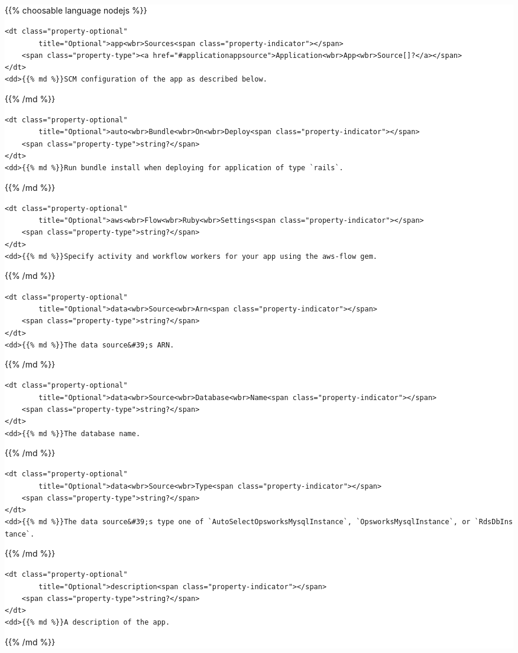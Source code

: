 
{{% choosable language nodejs %}}
<dl class="resources-properties">

    <dt class="property-optional"
            title="Optional">app<wbr>Sources<span class="property-indicator"></span>
        <span class="property-type"><a href="#applicationappsource">Application<wbr>App<wbr>Source[]?</a></span>
    </dt>
    <dd>{{% md %}}SCM configuration of the app as described below.
{{% /md %}}</dd>

    <dt class="property-optional"
            title="Optional">auto<wbr>Bundle<wbr>On<wbr>Deploy<span class="property-indicator"></span>
        <span class="property-type">string?</span>
    </dt>
    <dd>{{% md %}}Run bundle install when deploying for application of type `rails`.
{{% /md %}}</dd>

    <dt class="property-optional"
            title="Optional">aws<wbr>Flow<wbr>Ruby<wbr>Settings<span class="property-indicator"></span>
        <span class="property-type">string?</span>
    </dt>
    <dd>{{% md %}}Specify activity and workflow workers for your app using the aws-flow gem.
{{% /md %}}</dd>

    <dt class="property-optional"
            title="Optional">data<wbr>Source<wbr>Arn<span class="property-indicator"></span>
        <span class="property-type">string?</span>
    </dt>
    <dd>{{% md %}}The data source&#39;s ARN.
{{% /md %}}</dd>

    <dt class="property-optional"
            title="Optional">data<wbr>Source<wbr>Database<wbr>Name<span class="property-indicator"></span>
        <span class="property-type">string?</span>
    </dt>
    <dd>{{% md %}}The database name.
{{% /md %}}</dd>

    <dt class="property-optional"
            title="Optional">data<wbr>Source<wbr>Type<span class="property-indicator"></span>
        <span class="property-type">string?</span>
    </dt>
    <dd>{{% md %}}The data source&#39;s type one of `AutoSelectOpsworksMysqlInstance`, `OpsworksMysqlInstance`, or `RdsDbInstance`.
{{% /md %}}</dd>

    <dt class="property-optional"
            title="Optional">description<span class="property-indicator"></span>
        <span class="property-type">string?</span>
    </dt>
    <dd>{{% md %}}A description of the app.
{{% /md %}}</dd>
